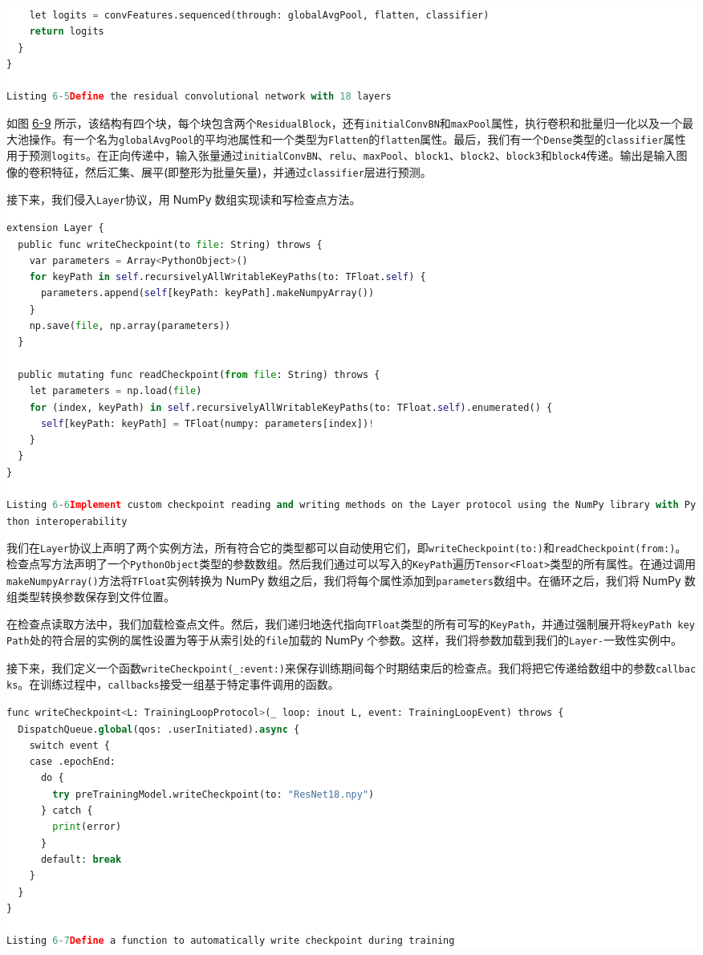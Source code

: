 ```py
    let logits = convFeatures.sequenced(through: globalAvgPool, flatten, classifier)
    return logits
  }
}

Listing 6-5Define the residual convolutional network with 18 layers

```

如图 [6-9](#Fig9) 所示，该结构有四个块，每个块包含两个`ResidualBlock`，还有`initialConvBN`和`maxPool`属性，执行卷积和批量归一化以及一个最大池操作。有一个名为`globalAvgPool`的平均池属性和一个类型为`Flatten`的`flatten`属性。最后，我们有一个`Dense`类型的`classifier`属性用于预测`logits`。在正向传递中，输入张量通过`initialConvBN`、`relu`、`maxPool`、`block1`、`block2`、`block3`和`block4`传递。输出是输入图像的卷积特征，然后汇集、展平(即整形为批量矢量)，并通过`classifier`层进行预测。

接下来，我们侵入`Layer`协议，用 NumPy 数组实现读和写检查点方法。

```py
extension Layer {
  public func writeCheckpoint(to file: String) throws {
    var parameters = Array<PythonObject>()
    for keyPath in self.recursivelyAllWritableKeyPaths(to: TFloat.self) {
      parameters.append(self[keyPath: keyPath].makeNumpyArray())
    }
    np.save(file, np.array(parameters))
  }

  public mutating func readCheckpoint(from file: String) throws {
    let parameters = np.load(file)
    for (index, keyPath) in self.recursivelyAllWritableKeyPaths(to: TFloat.self).enumerated() {
      self[keyPath: keyPath] = TFloat(numpy: parameters[index])!
    }
  }
}

Listing 6-6Implement custom checkpoint reading and writing methods on the Layer protocol using the NumPy library with Python interoperability

```

我们在`Layer`协议上声明了两个实例方法，所有符合它的类型都可以自动使用它们，即`writeCheckpoint(to:)`和`readCheckpoint(from:)`。检查点写方法声明了一个`PythonObject`类型的参数数组。然后我们通过可以写入的`KeyPath`遍历`Tensor<Float>`类型的所有属性。在通过调用`makeNumpyArray()`方法将`TFloat`实例转换为 NumPy 数组之后，我们将每个属性添加到`parameters`数组中。在循环之后，我们将 NumPy 数组类型转换参数保存到文件位置。

在检查点读取方法中，我们加载检查点文件。然后，我们递归地迭代指向`TFloat`类型的所有可写的`KeyPath`，并通过强制展开将`keyPath keyPath`处的符合层的实例的属性设置为等于从索引处的`file`加载的 NumPy 个参数。这样，我们将参数加载到我们的`Layer-`一致性实例中。

接下来，我们定义一个函数`writeCheckpoint(_:event:)`来保存训练期间每个时期结束后的检查点。我们将把它传递给数组中的参数`callbacks`。在训练过程中，`callbacks`接受一组基于特定事件调用的函数。

```py
func writeCheckpoint<L: TrainingLoopProtocol>(_ loop: inout L, event: TrainingLoopEvent) throws {
  DispatchQueue.global(qos: .userInitiated).async {
    switch event {
    case .epochEnd:
      do {
        try preTrainingModel.writeCheckpoint(to: "ResNet18.npy")
      } catch {
        print(error)
      }
      default: break
    }
  }
}

Listing 6-7Define a function to automatically write checkpoint during training

```